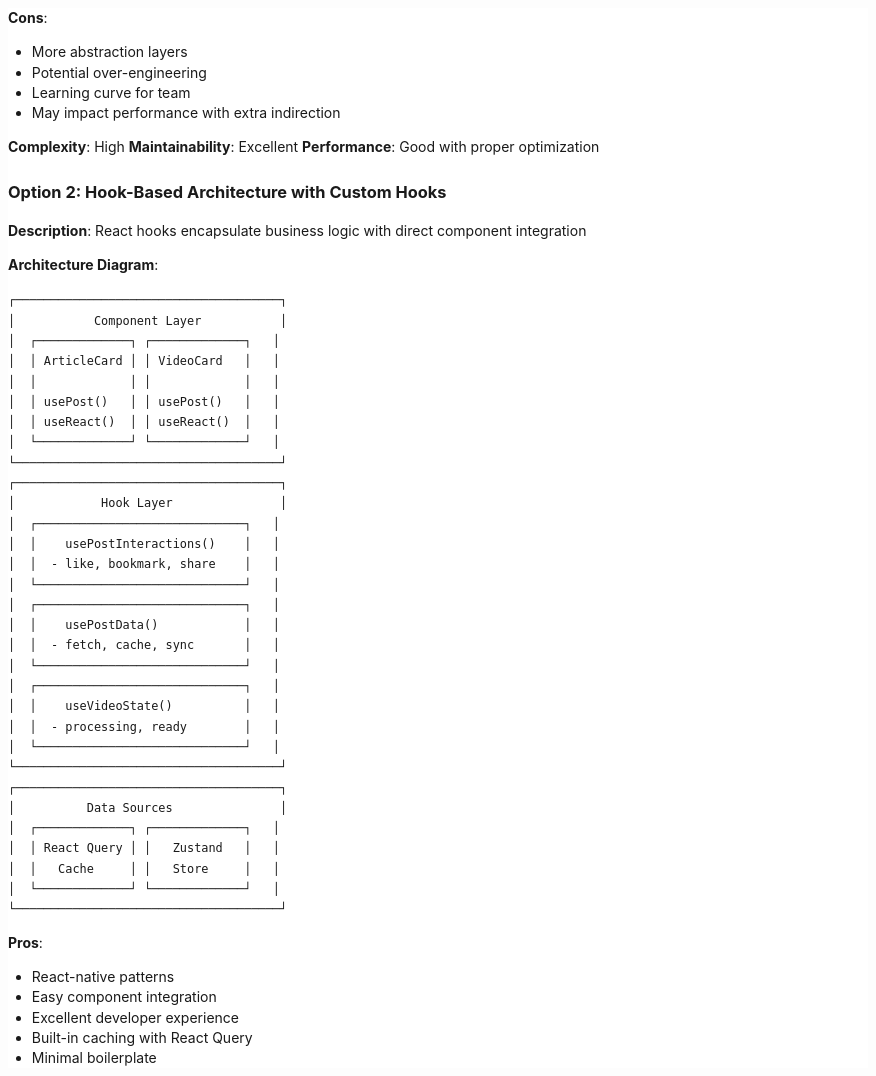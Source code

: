 **Cons**:

- More abstraction layers
- Potential over-engineering
- Learning curve for team
- May impact performance with extra indirection

**Complexity**: High
**Maintainability**: Excellent
**Performance**: Good with proper optimization

### Option 2: Hook-Based Architecture with Custom Hooks

**Description**: React hooks encapsulate business logic with direct component integration

**Architecture Diagram**:

```
┌─────────────────────────────────────┐
│           Component Layer           │
│  ┌─────────────┐ ┌─────────────┐   │
│  │ ArticleCard │ │ VideoCard   │   │
│  │             │ │             │   │
│  │ usePost()   │ │ usePost()   │   │
│  │ useReact()  │ │ useReact()  │   │
│  └─────────────┘ └─────────────┘   │
└─────────────────────────────────────┘
┌─────────────────────────────────────┐
│            Hook Layer               │
│  ┌─────────────────────────────┐   │
│  │    usePostInteractions()    │   │
│  │  - like, bookmark, share    │   │
│  └─────────────────────────────┘   │
│  ┌─────────────────────────────┐   │
│  │    usePostData()            │   │
│  │  - fetch, cache, sync       │   │
│  └─────────────────────────────┘   │
│  ┌─────────────────────────────┐   │
│  │    useVideoState()          │   │
│  │  - processing, ready        │   │
│  └─────────────────────────────┘   │
└─────────────────────────────────────┘
┌─────────────────────────────────────┐
│          Data Sources               │
│  ┌─────────────┐ ┌─────────────┐   │
│  │ React Query │ │   Zustand   │   │
│  │   Cache     │ │   Store     │   │
│  └─────────────┘ └─────────────┘   │
└─────────────────────────────────────┘
```

**Pros**:

- React-native patterns
- Easy component integration
- Excellent developer experience
- Built-in caching with React Query
- Minimal boilerplate
